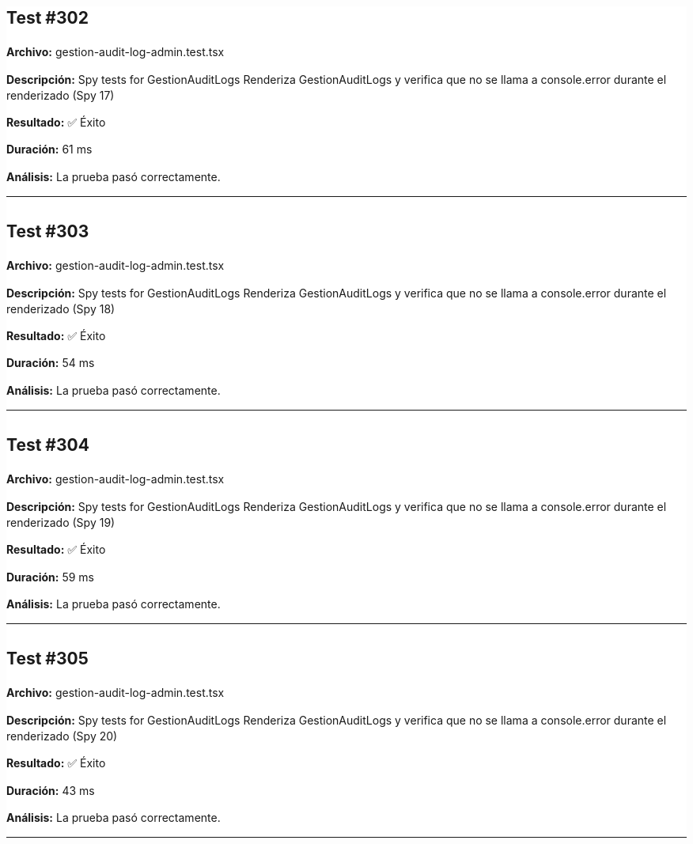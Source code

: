
## Test #302

**Archivo:** gestion-audit-log-admin.test.tsx

**Descripción:** Spy tests for GestionAuditLogs Renderiza GestionAuditLogs y verifica que no se llama a console.error durante el renderizado (Spy 17)

**Resultado:** ✅ Éxito

**Duración:** 61 ms

**Análisis:** La prueba pasó correctamente.

---

## Test #303

**Archivo:** gestion-audit-log-admin.test.tsx

**Descripción:** Spy tests for GestionAuditLogs Renderiza GestionAuditLogs y verifica que no se llama a console.error durante el renderizado (Spy 18)

**Resultado:** ✅ Éxito

**Duración:** 54 ms

**Análisis:** La prueba pasó correctamente.

---

## Test #304

**Archivo:** gestion-audit-log-admin.test.tsx

**Descripción:** Spy tests for GestionAuditLogs Renderiza GestionAuditLogs y verifica que no se llama a console.error durante el renderizado (Spy 19)

**Resultado:** ✅ Éxito

**Duración:** 59 ms

**Análisis:** La prueba pasó correctamente.

---

## Test #305

**Archivo:** gestion-audit-log-admin.test.tsx

**Descripción:** Spy tests for GestionAuditLogs Renderiza GestionAuditLogs y verifica que no se llama a console.error durante el renderizado (Spy 20)

**Resultado:** ✅ Éxito

**Duración:** 43 ms

**Análisis:** La prueba pasó correctamente.

---